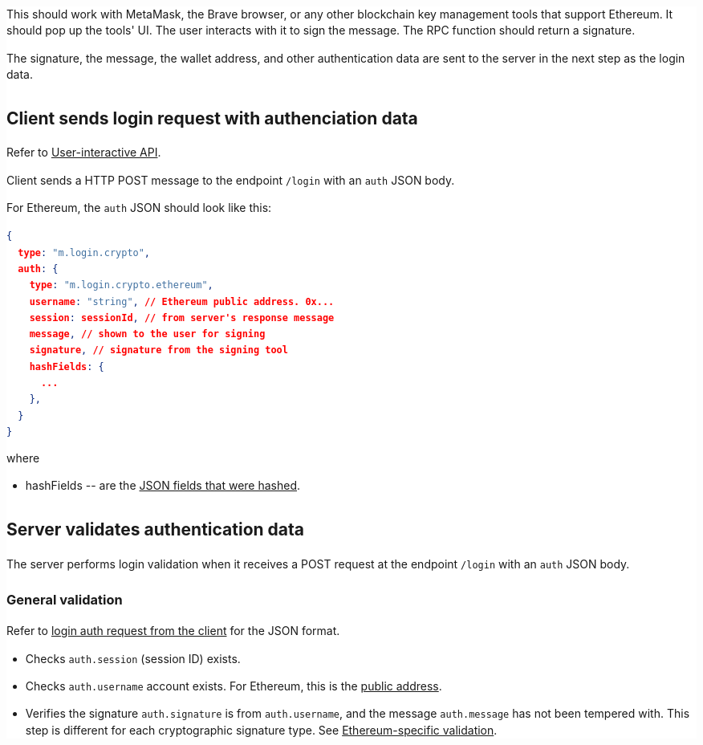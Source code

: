 This should work with MetaMask, the Brave browser, or any other blockchain key management tools that support Ethereum.
It should pop up the tools' UI. The user interacts with it to sign the message. The RPC function should return a signature.

The signature, the message, the wallet address, and other authentication data are sent to the server in the next step as the login data.

## Client sends login request with authenciation data

Refer to [User-interactive API](https://spec.matrix.org/v1.2/client-server-api/#user-interactive-api-in-the-rest-api).

Client sends a HTTP POST message to the endpoint ```/login``` with an ```auth``` JSON body.

For Ethereum, the ```auth``` JSON should look like this:

```json
{
  type: "m.login.crypto",
  auth: {
    type: "m.login.crypto.ethereum",
    username: "string", // Ethereum public address. 0x...
    session: sessionId, // from server's response message
    message, // shown to the user for signing
    signature, // signature from the signing tool
    hashFields: {
      ...
    },
  }
}
```

where

* hashFields -- are the [JSON fields that were hashed](#json-authentication-data-ethereum).

## Server validates authentication data

The server performs login validation when it receives a POST request at the endpoint ```/login``` with an ```auth``` JSON body.

### General validation

Refer to [login auth request from the client](#client-sends-login-request-with-authenciation-data) for the JSON format.

* Checks ```auth.session``` (session ID) exists.

* Checks ```auth.username``` account exists. For Ethereum, this is the [public address](#address-as-localpart).

* Verifies the signature ```auth.signature``` is from ```auth.username```, and the message ```auth.message``` has not been tempered with. This step is different for each cryptographic signature type. See [Ethereum-specific validation](#ethereum-specific-validation).
